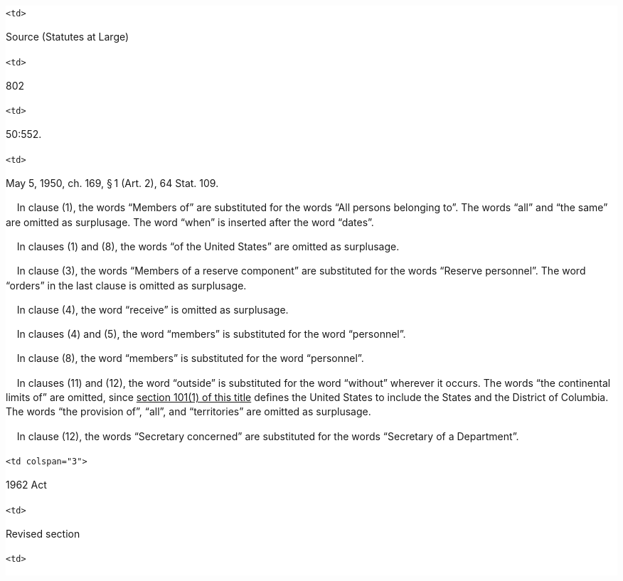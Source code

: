     <td> 

Source (Statutes at Large)  </td>

  </tr>

  <tr>

    <td> 

802  </td>

    <td> 

50:552.  </td>

    <td> 

May 5, 1950, ch. 169, § 1 (Art. 2), 64 Stat. 109.  </td>

  </tr>

</table>

    In clause (1), the words “Members of” are substituted for the words “All persons belonging to”. The words “all” and “the same” are omitted as surplusage. The word “when” is inserted after the word “dates”.

    In clauses (1) and (8), the words “of the United States” are omitted as surplusage.

    In clause (3), the words “Members of a reserve component” are substituted for the words “Reserve personnel”. The word “orders” in the last clause is omitted as surplusage.

    In clause (4), the word “receive” is omitted as surplusage.

    In clauses (4) and (5), the word “members” is substituted for the word “personnel”.

    In clause (8), the word “members” is substituted for the word “personnel”.

    In clauses (11) and (12), the word “outside” is substituted for the word “without” wherever it occurs. The words “the continental limits of” are omitted, since [section 101(1) of this title][/us/usc/t10/s101/1] defines the United States to include the States and the District of Columbia. The words “the provision of”, “all”, and “territories” are omitted as surplusage.

    In clause (12), the words “Secretary concerned” are substituted for the words “Secretary of a Department”.

<table>

  <tr>

    <td colspan="3"> 

1962 Act  </td>

  </tr>

  <tr>

    <td> 

Revised section  </td>

    <td> 


[/us/usc/t10/s832]: https://publicdocs.github.io/go/links?ns=uslm&ref=%2Fus%2Fusc%2Ft10%2Fs832
[/us/usc/t10/s815]: https://publicdocs.github.io/go/links?ns=uslm&ref=%2Fus%2Fusc%2Ft10%2Fs815
[/us/usc/t10/s876b/d/2]: https://publicdocs.github.io/go/links?ns=uslm&ref=%2Fus%2Fusc%2Ft10%2Fs876b%2Fd%2F2
[/us/act/1956-08-10/ch1041]: https://publicdocs.github.io/go/links?ns=uslm&ref=%2Fus%2Fact%2F1956-08-10%2Fch1041
[/us/stat/70A/37]: https://publicdocs.github.io/go/links?ns=uslm&ref=%2Fus%2Fstat%2F70A%2F37
[/us/pl/86/70/s6/b]: https://publicdocs.github.io/go/links?ns=uslm&ref=%2Fus%2Fpl%2F86%2F70%2Fs6%2Fb
[/us/stat/73/142]: https://publicdocs.github.io/go/links?ns=uslm&ref=%2Fus%2Fstat%2F73%2F142
[/us/pl/86/624/s4/b]: https://publicdocs.github.io/go/links?ns=uslm&ref=%2Fus%2Fpl%2F86%2F624%2Fs4%2Fb
[/us/stat/74/411]: https://publicdocs.github.io/go/links?ns=uslm&ref=%2Fus%2Fstat%2F74%2F411
[/us/pl/87/651/s104]: https://publicdocs.github.io/go/links?ns=uslm&ref=%2Fus%2Fpl%2F87%2F651%2Fs104
[/us/stat/76/508]: https://publicdocs.github.io/go/links?ns=uslm&ref=%2Fus%2Fstat%2F76%2F508
[/us/pl/89/718/s8/a]: https://publicdocs.github.io/go/links?ns=uslm&ref=%2Fus%2Fpl%2F89%2F718%2Fs8%2Fa
[/us/stat/80/1117]: https://publicdocs.github.io/go/links?ns=uslm&ref=%2Fus%2Fstat%2F80%2F1117
[/us/pl/96/107/s801/a]: https://publicdocs.github.io/go/links?ns=uslm&ref=%2Fus%2Fpl%2F96%2F107%2Fs801%2Fa
[/us/stat/93/810]: https://publicdocs.github.io/go/links?ns=uslm&ref=%2Fus%2Fstat%2F93%2F810
[/us/pl/96/513/s511/24]: https://publicdocs.github.io/go/links?ns=uslm&ref=%2Fus%2Fpl%2F96%2F513%2Fs511%2F24
[/us/stat/94/2922]: https://publicdocs.github.io/go/links?ns=uslm&ref=%2Fus%2Fstat%2F94%2F2922
[/us/pl/98/209/s13/a]: https://publicdocs.github.io/go/links?ns=uslm&ref=%2Fus%2Fpl%2F98%2F209%2Fs13%2Fa
[/us/stat/97/1408]: https://publicdocs.github.io/go/links?ns=uslm&ref=%2Fus%2Fstat%2F97%2F1408
[/us/pl/99/661/s804/a]: https://publicdocs.github.io/go/links?ns=uslm&ref=%2Fus%2Fpl%2F99%2F661%2Fs804%2Fa
[/us/stat/100/3906]: https://publicdocs.github.io/go/links?ns=uslm&ref=%2Fus%2Fstat%2F100%2F3906
[/us/pl/100/456/s1234/a/1]: https://publicdocs.github.io/go/links?ns=uslm&ref=%2Fus%2Fpl%2F100%2F456%2Fs1234%2Fa%2F1
[/us/stat/102/2059]: https://publicdocs.github.io/go/links?ns=uslm&ref=%2Fus%2Fstat%2F102%2F2059
[/us/pl/104/106/s1133/b]: https://publicdocs.github.io/go/links?ns=uslm&ref=%2Fus%2Fpl%2F104%2F106%2Fs1133%2Fb
[/us/stat/110/466]: https://publicdocs.github.io/go/links?ns=uslm&ref=%2Fus%2Fstat%2F110%2F466
[/us/pl/109/364/s552]: https://publicdocs.github.io/go/links?ns=uslm&ref=%2Fus%2Fpl%2F109%2F364%2Fs552
[/us/stat/120/2217]: https://publicdocs.github.io/go/links?ns=uslm&ref=%2Fus%2Fstat%2F120%2F2217
[/us/pl/109/366/s4/a/1]: https://publicdocs.github.io/go/links?ns=uslm&ref=%2Fus%2Fpl%2F109%2F366%2Fs4%2Fa%2F1
[/us/stat/120/2631]: https://publicdocs.github.io/go/links?ns=uslm&ref=%2Fus%2Fstat%2F120%2F2631
[/us/pl/111/84/s1803/a/1]: https://publicdocs.github.io/go/links?ns=uslm&ref=%2Fus%2Fpl%2F111%2F84%2Fs1803%2Fa%2F1
[/us/stat/123/2612]: https://publicdocs.github.io/go/links?ns=uslm&ref=%2Fus%2Fstat%2F123%2F2612
[/us/pl/113/66/s1702/c/3/A]: https://publicdocs.github.io/go/links?ns=uslm&ref=%2Fus%2Fpl%2F113%2F66%2Fs1702%2Fc%2F3%2FA
[/us/stat/127/957]: https://publicdocs.github.io/go/links?ns=uslm&ref=%2Fus%2Fstat%2F127%2F957
[/us/usc/t10/s101/1]: https://publicdocs.github.io/go/links?ns=uslm&ref=%2Fus%2Fusc%2Ft10%2Fs101%2F1
[/us/act/1950-05-05/ch169]: https://publicdocs.github.io/go/links?ns=uslm&ref=%2Fus%2Fact%2F1950-05-05%2Fch169
[/us/pl/113/66]: https://publicdocs.github.io/go/links?ns=uslm&ref=%2Fus%2Fpl%2F113%2F66
[/us/pl/111/84]: https://publicdocs.github.io/go/links?ns=uslm&ref=%2Fus%2Fpl%2F111%2F84
[/us/usc/t10/s948a/2]: https://publicdocs.github.io/go/links?ns=uslm&ref=%2Fus%2Fusc%2Ft10%2Fs948a%2F2
[/us/pl/109/364]: https://publicdocs.github.io/go/links?ns=uslm&ref=%2Fus%2Fpl%2F109%2F364
[/us/pl/109/366]: https://publicdocs.github.io/go/links?ns=uslm&ref=%2Fus%2Fpl%2F109%2F366
[/us/pl/104/106]: https://publicdocs.github.io/go/links?ns=uslm&ref=%2Fus%2Fpl%2F104%2F106
[/us/pl/100/456]: https://publicdocs.github.io/go/links?ns=uslm&ref=%2Fus%2Fpl%2F100%2F456
[/us/pl/99/661/s804/a/1]: https://publicdocs.github.io/go/links?ns=uslm&ref=%2Fus%2Fpl%2F99%2F661%2Fs804%2Fa%2F1
[/us/pl/99/661/s804/a/2]: https://publicdocs.github.io/go/links?ns=uslm&ref=%2Fus%2Fpl%2F99%2F661%2Fs804%2Fa%2F2
[/us/pl/98/209/s13/a/1]: https://publicdocs.github.io/go/links?ns=uslm&ref=%2Fus%2Fpl%2F98%2F209%2Fs13%2Fa%2F1
[/us/pl/98/209/s13/a/2]: https://publicdocs.github.io/go/links?ns=uslm&ref=%2Fus%2Fpl%2F98%2F209%2Fs13%2Fa%2F2
[/us/pl/96/513]: https://publicdocs.github.io/go/links?ns=uslm&ref=%2Fus%2Fpl%2F96%2F513
[/us/pl/96/107]: https://publicdocs.github.io/go/links?ns=uslm&ref=%2Fus%2Fpl%2F96%2F107
[/us/pl/89/718]: https://publicdocs.github.io/go/links?ns=uslm&ref=%2Fus%2Fpl%2F89%2F718
[/us/pl/87/651]: https://publicdocs.github.io/go/links?ns=uslm&ref=%2Fus%2Fpl%2F87%2F651
[/us/pl/86/624]: https://publicdocs.github.io/go/links?ns=uslm&ref=%2Fus%2Fpl%2F86%2F624
[/us/pl/86/70]: https://publicdocs.github.io/go/links?ns=uslm&ref=%2Fus%2Fpl%2F86%2F70
[/us/pl/113/66/s1702/d/1]: https://publicdocs.github.io/go/links?ns=uslm&ref=%2Fus%2Fpl%2F113%2F66%2Fs1702%2Fd%2F1
[/us/stat/127/958]: https://publicdocs.github.io/go/links?ns=uslm&ref=%2Fus%2Fstat%2F127%2F958
[/us/pl/99/661/s804/e]: https://publicdocs.github.io/go/links?ns=uslm&ref=%2Fus%2Fpl%2F99%2F661%2Fs804%2Fe
[/us/stat/100/3908]: https://publicdocs.github.io/go/links?ns=uslm&ref=%2Fus%2Fstat%2F100%2F3908
[/us/usc/t10/s803]: https://publicdocs.github.io/go/links?ns=uslm&ref=%2Fus%2Fusc%2Ft10%2Fs803
[/us/pl/99/661/s808]: https://publicdocs.github.io/go/links?ns=uslm&ref=%2Fus%2Fpl%2F99%2F661%2Fs808
[/us/pl/99/661/s808]: https://publicdocs.github.io/go/links?ns=uslm&ref=%2Fus%2Fpl%2F99%2F661%2Fs808
[/us/stat/100/3909]: https://publicdocs.github.io/go/links?ns=uslm&ref=%2Fus%2Fstat%2F100%2F3909
[/us/usc/t10/s850a]: https://publicdocs.github.io/go/links?ns=uslm&ref=%2Fus%2Fusc%2Ft10%2Fs850a
[/us/pl/98/209]: https://publicdocs.github.io/go/links?ns=uslm&ref=%2Fus%2Fpl%2F98%2F209
[/us/pl/98/209/s12/a/1]: https://publicdocs.github.io/go/links?ns=uslm&ref=%2Fus%2Fpl%2F98%2F209%2Fs12%2Fa%2F1
[/us/usc/t10/s801]: https://publicdocs.github.io/go/links?ns=uslm&ref=%2Fus%2Fusc%2Ft10%2Fs801
[/us/pl/96/513]: https://publicdocs.github.io/go/links?ns=uslm&ref=%2Fus%2Fpl%2F96%2F513
[/us/pl/96/513/s701/b/3]: https://publicdocs.github.io/go/links?ns=uslm&ref=%2Fus%2Fpl%2F96%2F513%2Fs701%2Fb%2F3
[/us/usc/t10/s101]: https://publicdocs.github.io/go/links?ns=uslm&ref=%2Fus%2Fusc%2Ft10%2Fs101
[/us/pl/89/718/s8/a]: https://publicdocs.github.io/go/links?ns=uslm&ref=%2Fus%2Fpl%2F89%2F718%2Fs8%2Fa
[/us/stat/80/1117]: https://publicdocs.github.io/go/links?ns=uslm&ref=%2Fus%2Fstat%2F80%2F1117
[/us/pl/97/295/s6/b]: https://publicdocs.github.io/go/links?ns=uslm&ref=%2Fus%2Fpl%2F97%2F295%2Fs6%2Fb
[/us/stat/96/1314]: https://publicdocs.github.io/go/links?ns=uslm&ref=%2Fus%2Fstat%2F96%2F1314
[/us/stat/80/1610]: https://publicdocs.github.io/go/links?ns=uslm&ref=%2Fus%2Fstat%2F80%2F1610
[/us/usc/t20/s3508/b]: https://publicdocs.github.io/go/links?ns=uslm&ref=%2Fus%2Fusc%2Ft20%2Fs3508%2Fb
[/us/pl/109/364/s551]: https://publicdocs.github.io/go/links?ns=uslm&ref=%2Fus%2Fpl%2F109%2F364%2Fs551
[/us/stat/120/2217]: https://publicdocs.github.io/go/links?ns=uslm&ref=%2Fus%2Fstat%2F120%2F2217
[/us/usc/t10/s802/a/3]: https://publicdocs.github.io/go/links?ns=uslm&ref=%2Fus%2Fusc%2Ft10%2Fs802%2Fa%2F3
[/us/pl/104/106/s1151]: https://publicdocs.github.io/go/links?ns=uslm&ref=%2Fus%2Fpl%2F104%2F106%2Fs1151
[/us/stat/110/467]: https://publicdocs.github.io/go/links?ns=uslm&ref=%2Fus%2Fstat%2F110%2F467